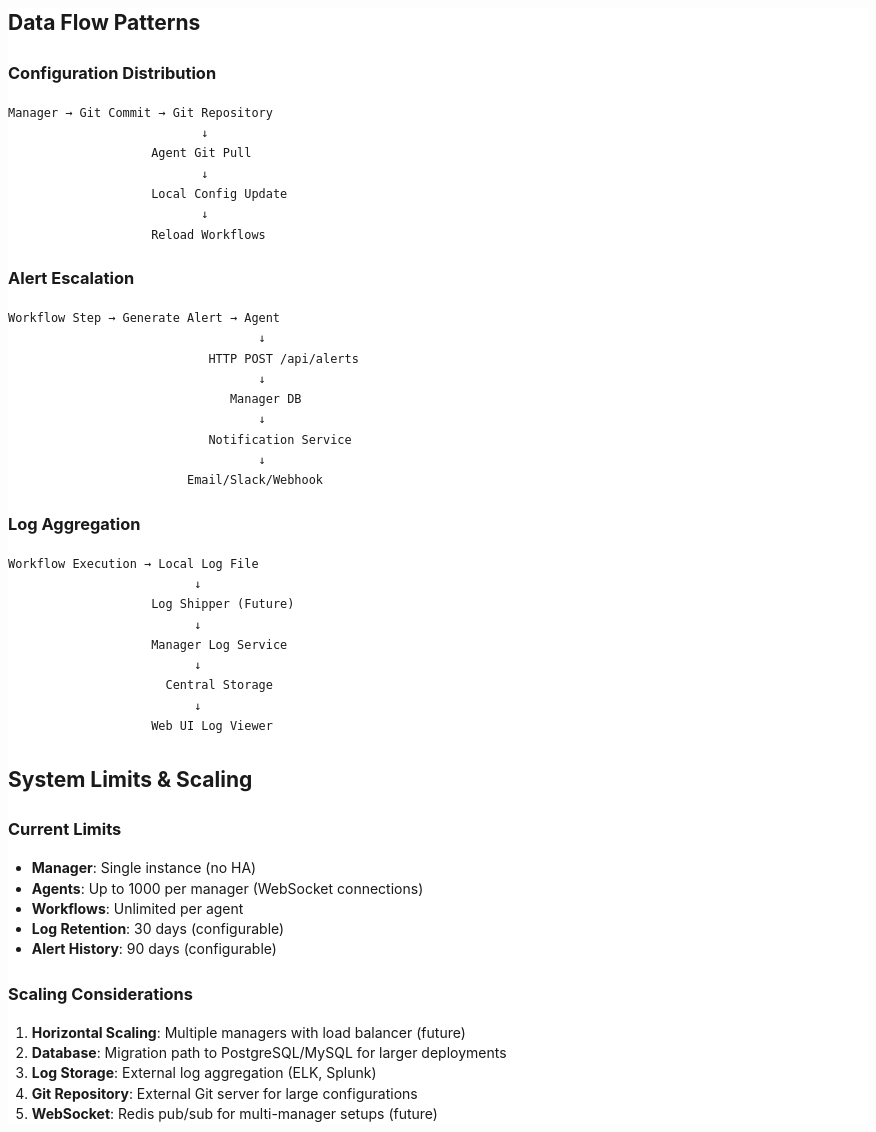 ## Data Flow Patterns

### Configuration Distribution
```
Manager → Git Commit → Git Repository
                           ↓
                    Agent Git Pull
                           ↓
                    Local Config Update
                           ↓
                    Reload Workflows
```

### Alert Escalation
```
Workflow Step → Generate Alert → Agent
                                   ↓
                            HTTP POST /api/alerts
                                   ↓
                               Manager DB
                                   ↓
                            Notification Service
                                   ↓
                         Email/Slack/Webhook
```

### Log Aggregation
```
Workflow Execution → Local Log File
                          ↓
                    Log Shipper (Future)
                          ↓
                    Manager Log Service
                          ↓
                      Central Storage
                          ↓
                    Web UI Log Viewer
```

## System Limits & Scaling

### Current Limits
- **Manager**: Single instance (no HA)
- **Agents**: Up to 1000 per manager (WebSocket connections)
- **Workflows**: Unlimited per agent
- **Log Retention**: 30 days (configurable)
- **Alert History**: 90 days (configurable)

### Scaling Considerations
1. **Horizontal Scaling**: Multiple managers with load balancer (future)
2. **Database**: Migration path to PostgreSQL/MySQL for larger deployments
3. **Log Storage**: External log aggregation (ELK, Splunk)
4. **Git Repository**: External Git server for large configurations
5. **WebSocket**: Redis pub/sub for multi-manager setups (future)
